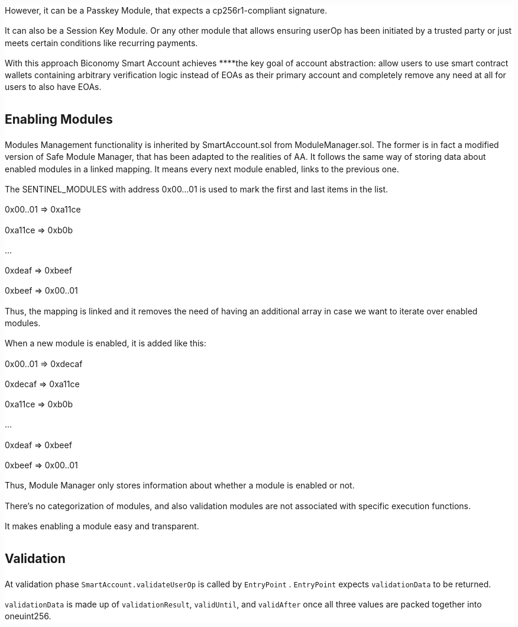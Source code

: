 However, it can be a Passkey Module, that expects a cp256r1-compliant signature.

It can also be a Session Key Module. Or any other module that allows ensuring userOp has been initiated by a trusted party or just meets certain conditions like recurring payments.

With this approach Biconomy Smart Account achieves \*\*\*\*the key goal of account abstraction: allow users to use smart contract wallets containing arbitrary verification logic instead of EOAs as their primary account and completely remove any need at all for users to also have EOAs.

## Enabling Modules

Modules Management functionality is inherited by SmartAccount.sol from ModuleManager.sol. The former is in fact a modified version of Safe Module Manager, that has been adapted to the realities of AA. It follows the same way of storing data about enabled modules in a linked mapping. It means every next module enabled, links to the previous one.

The SENTINEL_MODULES with address 0x00…01 is used to mark the first and last items in the list.

0x00..01 ⇒ 0xa11ce

0xa11ce ⇒ 0xb0b

…

0xdeaf ⇒ 0xbeef

0xbeef ⇒ 0x00..01

Thus, the mapping is linked and it removes the need of having an additional array in case we want to iterate over enabled modules.

When a new module is enabled, it is added like this:

0x00..01 ⇒ 0xdecaf

0xdecaf ⇒ 0xa11ce

0xa11ce ⇒ 0xb0b

…

0xdeaf ⇒ 0xbeef

0xbeef ⇒ 0x00..01

Thus, Module Manager only stores information about whether a module is enabled or not.

There’s no categorization of modules, and also validation modules are not associated with specific execution functions.

It makes enabling a module easy and transparent.

## Validation

At validation phase `SmartAccount.validateUserOp` is called by `EntryPoint` . `EntryPoint` expects `validationData` to be returned.

`validationData` is made up of `validationResult`, `validUntil`, and `validAfter` once all three values are packed together into oneuint256.
